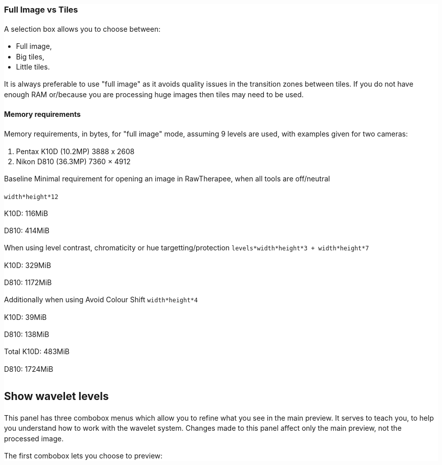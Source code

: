 ### Full Image vs Tiles

A selection box allows you to choose between:

- Full image,
- Big tiles,
- Little tiles.

It is always preferable to use "full image" as it avoids quality issues
in the transition zones between tiles. If you do not have enough RAM
or/because you are processing huge images then tiles may need to be
used.

#### Memory requirements

Memory requirements, in bytes, for "full image" mode, assuming 9 levels
are used, with examples given for two cameras:

1.  Pentax K10D (10.2MP) 3888 x 2608
2.  Nikon D810 (36.3MP) 7360 × 4912

Baseline
Minimal requirement for opening an image in RawTherapee, when all tools
are off/neutral

`width*height*12`

K10D: 116MiB

D810: 414MiB

When using level contrast, chromaticity or hue targetting/protection
`levels*width*height*3 + width*height*7`

K10D: 329MiB

D810: 1172MiB

Additionally when using Avoid Colour Shift
`width*height*4`

K10D: 39MiB

D810: 138MiB

Total
K10D: 483MiB

D810: 1724MiB

## Show wavelet levels

This panel has three combobox menus which allow you to refine what you
see in the main preview. It serves to teach you, to help you understand
how to work with the wavelet system. Changes made to this panel affect
only the main preview, not the processed image.

The first combobox lets you choose to preview:
